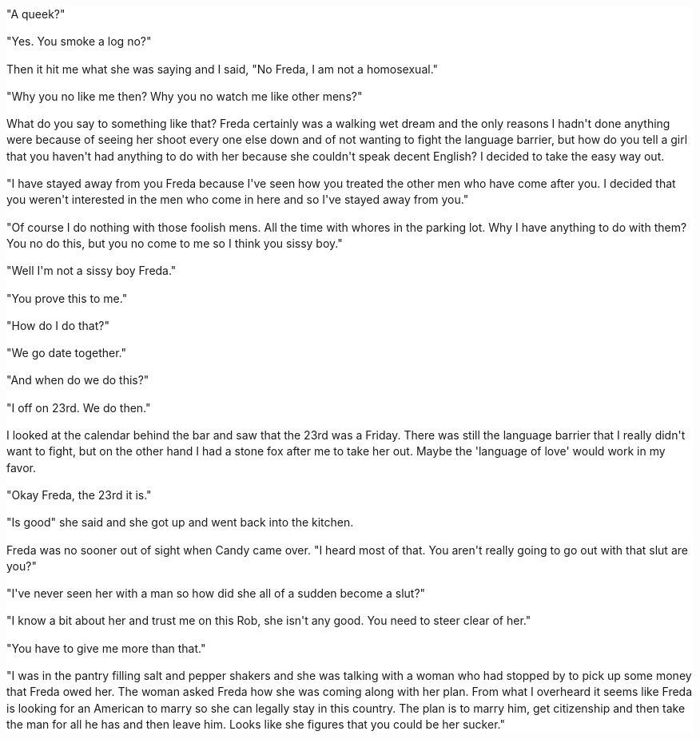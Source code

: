  "A queek?" 

 "Yes. You smoke a log no?" 

 Then it hit me what she was saying and I said, "No Freda, I am not a homosexual." 

 "Why you no like me then? Why you no watch me like other mens?" 

 What do you say to something like that? Freda certainly was a walking wet dream and the only reasons I hadn't done anything were because of seeing her shoot every one else down and of not wanting to fight the language barrier, but how do you tell a girl that you haven't had anything to do with her because she couldn't speak decent English? I decided to take the easy way out. 

 "I have stayed away from you Freda because I've seen how you treated the other men who have come after you. I decided that you weren't interested in the men who come in here and so I've stayed away from you." 

 "Of course I do nothing with those foolish mens. All the time with whores in the parking lot. Why I have anything to do with them? You no do this, but you no come to me so I think you sissy boy." 

 "Well I'm not a sissy boy Freda." 

 "You prove this to me." 

 "How do I do that?" 

 "We go date together." 

 "And when do we do this?" 

 "I off on 23rd. We do then." 

 I looked at the calendar behind the bar and saw that the 23rd was a Friday. There was still the language barrier that I really didn't want to fight, but on the other hand I had a stone fox after me to take her out. Maybe the 'language of love' would work in my favor. 

 "Okay Freda, the 23rd it is." 

 "Is good" she said and she got up and went back into the kitchen. 

 Freda was no sooner out of sight when Candy came over. "I heard most of that. You aren't really going to go out with that slut are you?" 

 "I've never seen her with a man so how did she all of a sudden become a slut?" 

 "I know a bit about her and trust me on this Rob, she isn't any good. You need to steer clear of her." 

 "You have to give me more than that." 

 "I was in the pantry filling salt and pepper shakers and she was talking with a woman who had stopped by to pick up some money that Freda owed her. The woman asked Freda how she was coming along with her plan. From what I overheard it seems like Freda is looking for an American to marry so she can legally stay in this country. The plan is to marry him, get citizenship and then take the man for all he has and then leave him. Looks like she figures that you could be her sucker." 

